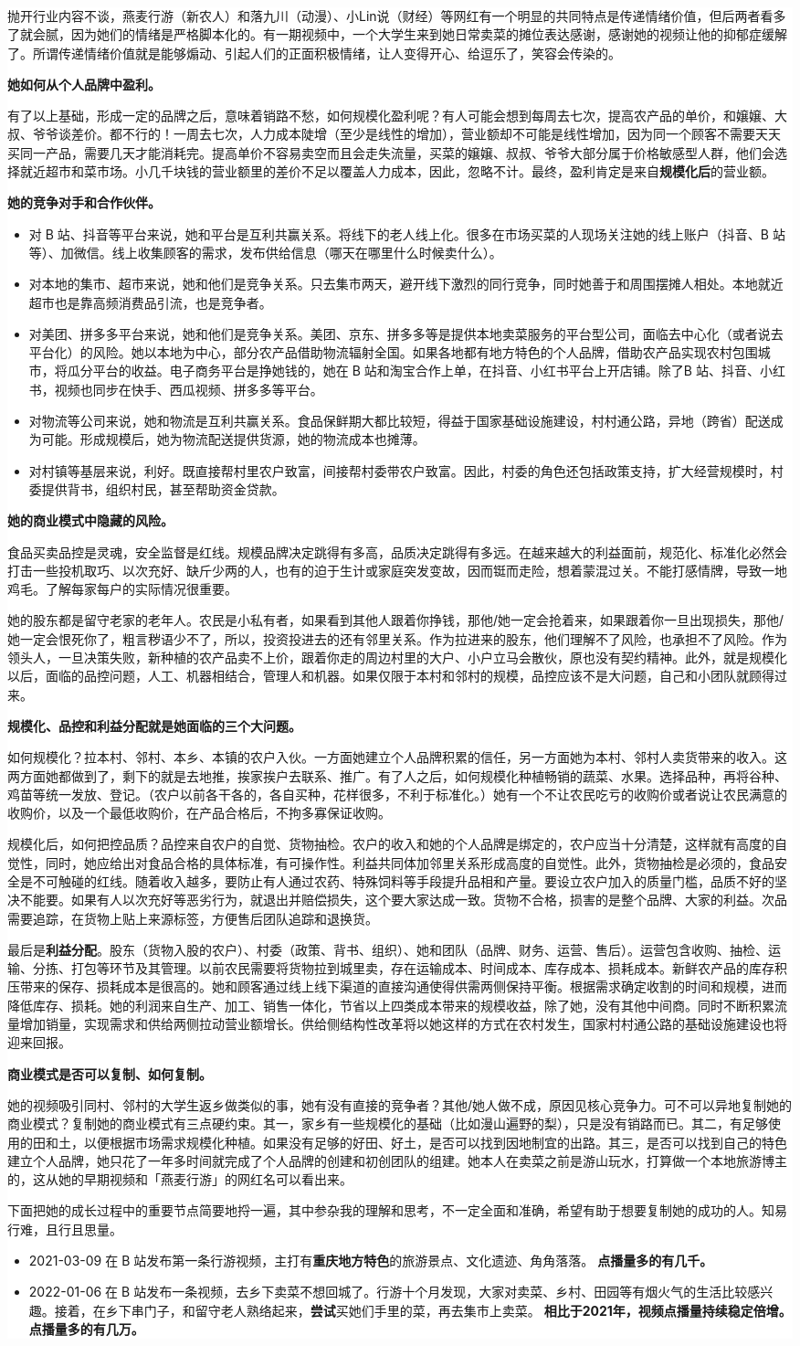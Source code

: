 抛开行业内容不谈，燕麦行游（新农人）和落九川（动漫）、小Lin说（财经）等网红有一个明显的共同特点是传递情绪价值，但后两者看多了就会腻，因为她们的情绪是严格脚本化的。有一期视频中，一个大学生来到她日常卖菜的摊位表达感谢，感谢她的视频让他的抑郁症缓解了。所谓传递情绪价值就是能够煽动、引起人们的正面积极情绪，让人变得开心、给逗乐了，笑容会传染的。

**她如何从个人品牌中盈利。**

有了以上基础，形成一定的品牌之后，意味着销路不愁，如何规模化盈利呢？有人可能会想到每周去七次，提高农产品的单价，和嬢嬢、大叔、爷爷谈差价。都不行的！一周去七次，人力成本陡增（至少是线性的增加），营业额却不可能是线性增加，因为同一个顾客不需要天天买同一产品，需要几天才能消耗完。提高单价不容易卖空而且会走失流量，买菜的嬢嬢、叔叔、爷爷大部分属于价格敏感型人群，他们会选择就近超市和菜市场。小几千块钱的营业额里的差价不足以覆盖人力成本，因此，忽略不计。最终，盈利肯定是来自**规模化后**的营业额。

**她的竞争对手和合作伙伴。**

-   对 B 站、抖音等平台来说，她和平台是互利共赢关系。将线下的老人线上化。很多在市场买菜的人现场关注她的线上账户（抖音、B 站等）、加微信。线上收集顾客的需求，发布供给信息（哪天在哪里什么时候卖什么）。

-   对本地的集市、超市来说，她和他们是竞争关系。只去集市两天，避开线下激烈的同行竞争，同时她善于和周围摆摊人相处。本地就近超市也是靠高频消费品引流，也是竞争者。

-   对美团、拼多多平台来说，她和他们是竞争关系。美团、京东、拼多多等是提供本地卖菜服务的平台型公司，面临去中心化（或者说去平台化）的风险。她以本地为中心，部分农产品借助物流辐射全国。如果各地都有地方特色的个人品牌，借助农产品实现农村包围城市，将瓜分平台的收益。电子商务平台是挣她钱的，她在 B 站和淘宝合作上单，在抖音、小红书平台上开店铺。除了B 站、抖音、小红书，视频也同步在快手、西瓜视频、拼多多等平台。

-   对物流等公司来说，她和物流是互利共赢关系。食品保鲜期大都比较短，得益于国家基础设施建设，村村通公路，异地（跨省）配送成为可能。形成规模后，她为物流配送提供货源，她的物流成本也摊薄。

-   对村镇等基层来说，利好。既直接帮村里农户致富，间接帮村委带农户致富。因此，村委的角色还包括政策支持，扩大经营规模时，村委提供背书，组织村民，甚至帮助资金贷款。

**她的商业模式中隐藏的风险。**

食品买卖品控是灵魂，安全监督是红线。规模品牌决定跳得有多高，品质决定跳得有多远。在越来越大的利益面前，规范化、标准化必然会打击一些投机取巧、以次充好、缺斤少两的人，也有的迫于生计或家庭突发变故，因而铤而走险，想着蒙混过关。不能打感情牌，导致一地鸡毛。了解每家每户的实际情况很重要。

她的股东都是留守老家的老年人。农民是小私有者，如果看到其他人跟着你挣钱，那他/她一定会抢着来，如果跟着你一旦出现损失，那他/她一定会恨死你了，粗言秽语少不了，所以，投资投进去的还有邻里关系。作为拉进来的股东，他们理解不了风险，也承担不了风险。作为领头人，一旦决策失败，新种植的农产品卖不上价，跟着你走的周边村里的大户、小户立马会散伙，原也没有契约精神。此外，就是规模化以后，面临的品控问题，人工、机器相结合，管理人和机器。如果仅限于本村和邻村的规模，品控应该不是大问题，自己和小团队就顾得过来。

**规模化、品控和利益分配就是她面临的三个大问题。**

如何规模化？拉本村、邻村、本乡、本镇的农户入伙。一方面她建立个人品牌积累的信任，另一方面她为本村、邻村人卖货带来的收入。这两方面她都做到了，剩下的就是去地推，挨家挨户去联系、推广。有了人之后，如何规模化种植畅销的蔬菜、水果。选择品种，再将谷种、鸡苗等统一发放、登记。（农户以前各干各的，各自买种，花样很多，不利于标准化。）她有一个不让农民吃亏的收购价或者说让农民满意的收购价，以及一个最低收购价，在产品合格后，不拘多寡保证收购。

规模化后，如何把控品质？品控来自农户的自觉、货物抽检。农户的收入和她的个人品牌是绑定的，农户应当十分清楚，这样就有高度的自觉性，同时，她应给出对食品合格的具体标准，有可操作性。利益共同体加邻里关系形成高度的自觉性。此外，货物抽检是必须的，食品安全是不可触碰的红线。随着收入越多，要防止有人通过农药、特殊饲料等手段提升品相和产量。要设立农户加入的质量门槛，品质不好的坚决不能要。如果有人以次充好等恶劣行为，就退出并赔偿损失，这个要大家达成一致。货物不合格，损害的是整个品牌、大家的利益。次品需要追踪，在货物上贴上来源标签，方便售后团队追踪和退换货。

最后是**利益分配**。股东（货物入股的农户）、村委（政策、背书、组织）、她和团队（品牌、财务、运营、售后）。运营包含收购、抽检、运输、分拣、打包等环节及其管理。以前农民需要将货物拉到城里卖，存在运输成本、时间成本、库存成本、损耗成本。新鲜农产品的库存积压带来的保存、损耗成本是很高的。她和顾客通过线上线下渠道的直接沟通使得供需两侧保持平衡。根据需求确定收割的时间和规模，进而降低库存、损耗。她的利润来自生产、加工、销售一体化，节省以上四类成本带来的规模收益，除了她，没有其他中间商。同时不断积累流量增加销量，实现需求和供给两侧拉动营业额增长。供给侧结构性改革将以她这样的方式在农村发生，国家村村通公路的基础设施建设也将迎来回报。

**商业模式是否可以复制、如何复制。**

她的视频吸引同村、邻村的大学生返乡做类似的事，她有没有直接的竞争者？其他/她人做不成，原因见核心竞争力。可不可以异地复制她的商业模式？复制她的商业模式有三点硬约束。其一，家乡有一些规模化的基础（比如漫山遍野的梨），只是没有销路而已。其二，有足够使用的田和土，以便根据市场需求规模化种植。如果没有足够的好田、好土，是否可以找到因地制宜的出路。其三，是否可以找到自己的特色建立个人品牌，她只花了一年多时间就完成了个人品牌的创建和初创团队的组建。她本人在卖菜之前是游山玩水，打算做一个本地旅游博主的，这从她的早期视频和「燕麦行游」的网红名可以看出来。

下面把她的成长过程中的重要节点简要地捋一遍，其中参杂我的理解和思考，不一定全面和准确，希望有助于想要复制她的成功的人。知易行难，且行且思量。

-   2021-03-09 在 B 站发布第一条行游视频，主打有**重庆地方特色**的旅游景点、文化遗迹、角角落落。 **点播量多的有几千。**

-   2022-01-06 在 B 站发布一条视频，去乡下卖菜不想回城了。行游十个月发现，大家对卖菜、乡村、田园等有烟火气的生活比较感兴趣。接着，在乡下串门子，和留守老人熟络起来，**尝试**买她们手里的菜，再去集市上卖菜。 **相比于2021年，视频点播量持续稳定倍增。点播量多的有几万。**
